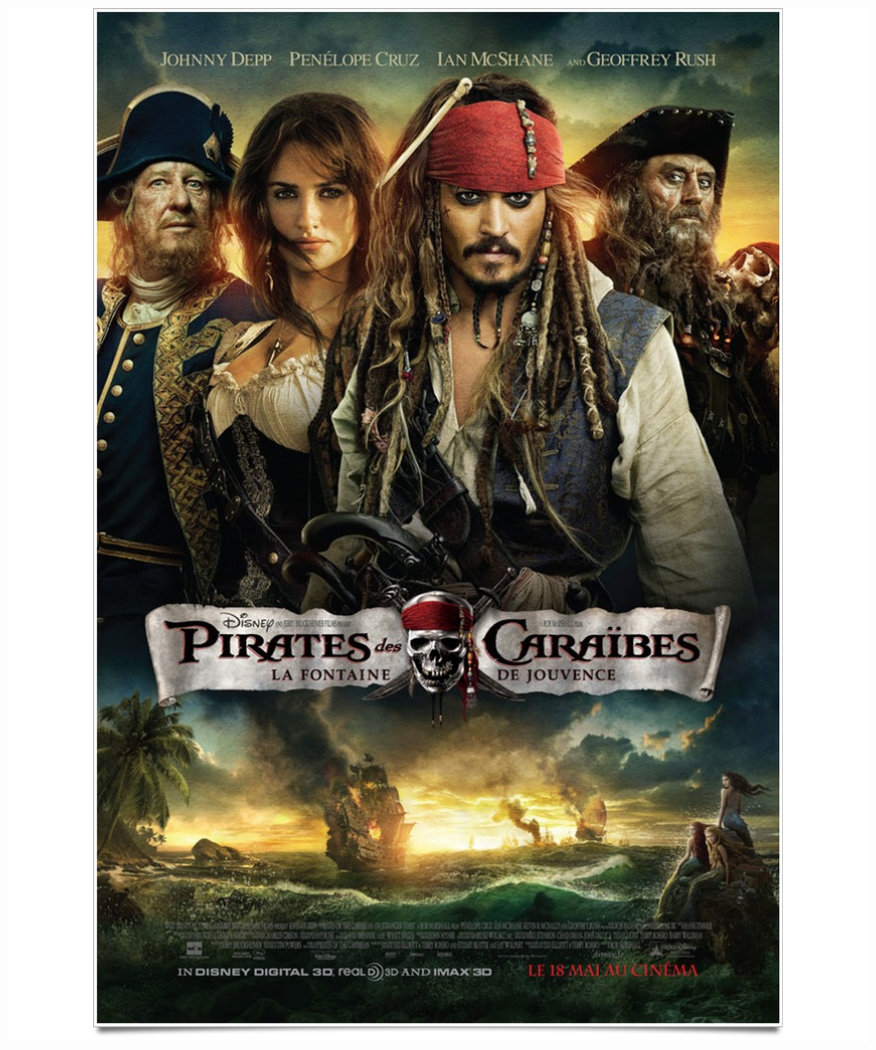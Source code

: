 <div style="text-align: center;"><a href="http://www.allocine.fr/film/fichefilm_gen_cfilm=139812.html"><img class="aligncenter" src="pirates-caraibes-4-marshall.jpg" border="0" alt="Pirates caraibes 4 marshall" width="690" height="1029" /></a></div>